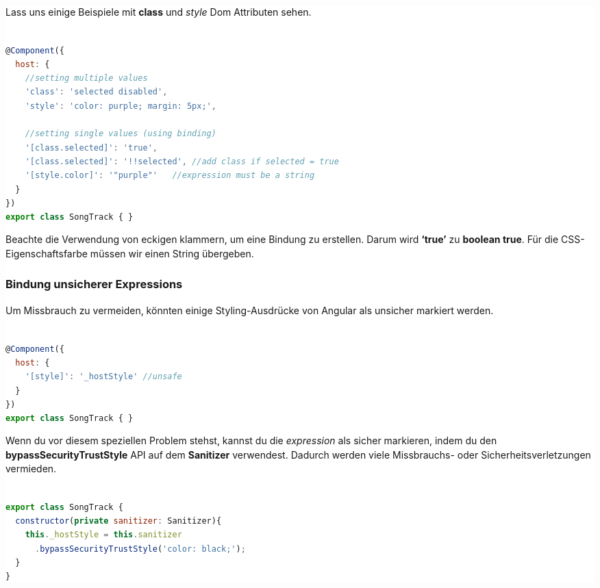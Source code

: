 Lass uns einige Beispiele mit **class** und *style* Dom Attributen sehen.

```javascript

@Component({
  host: {
    //setting multiple values
    'class': 'selected disabled',
    'style': 'color: purple; margin: 5px;',
    
    //setting single values (using binding)
    '[class.selected]': 'true',    
    '[class.selected]': '!!selected', //add class if selected = true
    '[style.color]': '"purple"'   //expression must be a string
  } 
})
export class SongTrack { }

```

Beachte die Verwendung von eckigen klammern, um eine Bindung zu erstellen. 
Darum  wird **‘true’** zu **boolean true**. 
Für die CSS-Eigenschaftsfarbe müssen wir einen String übergeben. 

### Bindung unsicherer Expressions

Um Missbrauch zu vermeiden, könnten einige Styling-Ausdrücke von Angular als unsicher markiert werden.

```javascript

@Component({
  host: {
    '[style]': '_hostStyle' //unsafe
  } 
})
export class SongTrack { }

```

Wenn du vor diesem speziellen Problem stehst, kannst du die *expression* als sicher markieren, indem du den **bypassSecurityTrustStyle** API auf dem **Sanitizer** verwendest. 
Dadurch werden viele Missbrauchs- oder Sicherheitsverletzungen vermieden.

```javascript

export class SongTrack {
  constructor(private sanitizer: Sanitizer){
    this._hostStyle = this.sanitizer
      .bypassSecurityTrustStyle('color: black;');
  }
}

```
